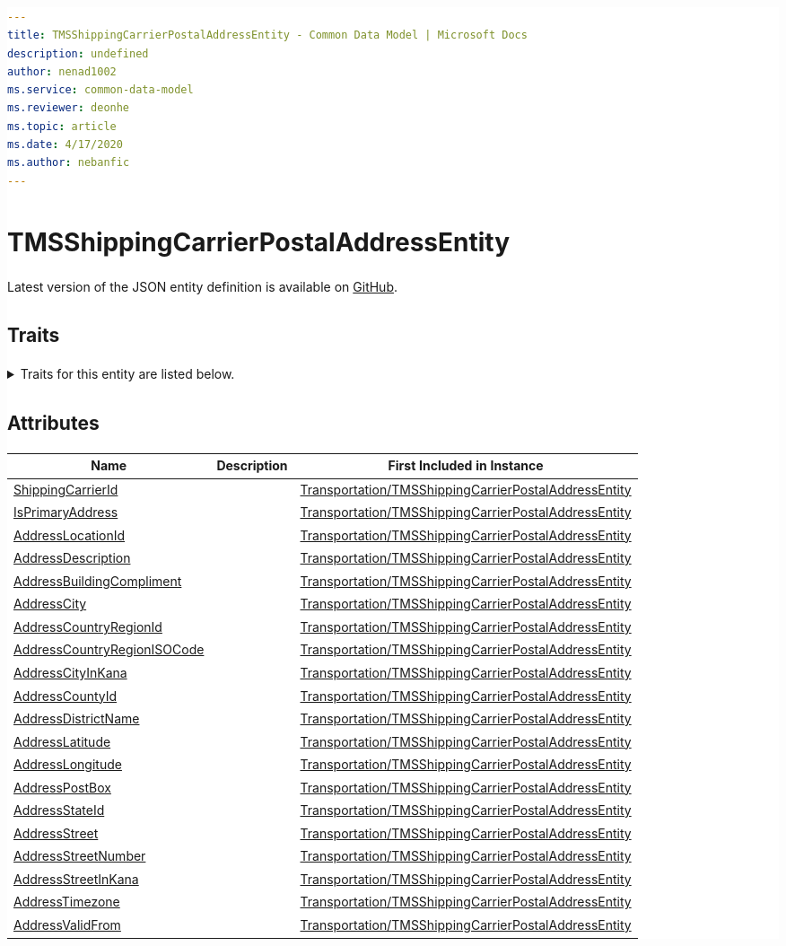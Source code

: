 ```yaml
---
title: TMSShippingCarrierPostalAddressEntity - Common Data Model | Microsoft Docs
description: undefined
author: nenad1002
ms.service: common-data-model
ms.reviewer: deonhe
ms.topic: article
ms.date: 4/17/2020
ms.author: nebanfic
---
```


# TMSShippingCarrierPostalAddressEntity

  
 Latest version of the JSON entity definition is available on <a href="https://github.com/Microsoft/CDM/tree/master/schemaDocuments/core/erp/Entities/SupplyChain/Transportation/TMSShippingCarrierPostalAddressEntity.cdm.json" target="_blank">GitHub</a>.  

## Traits

<details><summary>Traits for this entity are listed below.  
</summary></details>

## Attributes

|Name|Description|First Included in Instance|
|---|---|---|
|[ShippingCarrierId](#ShippingCarrierId)||<a href="TMSShippingCarrierPostalAddressEntity.md" target="_blank">Transportation/TMSShippingCarrierPostalAddressEntity</a>|
|[IsPrimaryAddress](#IsPrimaryAddress)||<a href="TMSShippingCarrierPostalAddressEntity.md" target="_blank">Transportation/TMSShippingCarrierPostalAddressEntity</a>|
|[AddressLocationId](#AddressLocationId)||<a href="TMSShippingCarrierPostalAddressEntity.md" target="_blank">Transportation/TMSShippingCarrierPostalAddressEntity</a>|
|[AddressDescription](#AddressDescription)||<a href="TMSShippingCarrierPostalAddressEntity.md" target="_blank">Transportation/TMSShippingCarrierPostalAddressEntity</a>|
|[AddressBuildingCompliment](#AddressBuildingCompliment)||<a href="TMSShippingCarrierPostalAddressEntity.md" target="_blank">Transportation/TMSShippingCarrierPostalAddressEntity</a>|
|[AddressCity](#AddressCity)||<a href="TMSShippingCarrierPostalAddressEntity.md" target="_blank">Transportation/TMSShippingCarrierPostalAddressEntity</a>|
|[AddressCountryRegionId](#AddressCountryRegionId)||<a href="TMSShippingCarrierPostalAddressEntity.md" target="_blank">Transportation/TMSShippingCarrierPostalAddressEntity</a>|
|[AddressCountryRegionISOCode](#AddressCountryRegionISOCode)||<a href="TMSShippingCarrierPostalAddressEntity.md" target="_blank">Transportation/TMSShippingCarrierPostalAddressEntity</a>|
|[AddressCityInKana](#AddressCityInKana)||<a href="TMSShippingCarrierPostalAddressEntity.md" target="_blank">Transportation/TMSShippingCarrierPostalAddressEntity</a>|
|[AddressCountyId](#AddressCountyId)||<a href="TMSShippingCarrierPostalAddressEntity.md" target="_blank">Transportation/TMSShippingCarrierPostalAddressEntity</a>|
|[AddressDistrictName](#AddressDistrictName)||<a href="TMSShippingCarrierPostalAddressEntity.md" target="_blank">Transportation/TMSShippingCarrierPostalAddressEntity</a>|
|[AddressLatitude](#AddressLatitude)||<a href="TMSShippingCarrierPostalAddressEntity.md" target="_blank">Transportation/TMSShippingCarrierPostalAddressEntity</a>|
|[AddressLongitude](#AddressLongitude)||<a href="TMSShippingCarrierPostalAddressEntity.md" target="_blank">Transportation/TMSShippingCarrierPostalAddressEntity</a>|
|[AddressPostBox](#AddressPostBox)||<a href="TMSShippingCarrierPostalAddressEntity.md" target="_blank">Transportation/TMSShippingCarrierPostalAddressEntity</a>|
|[AddressStateId](#AddressStateId)||<a href="TMSShippingCarrierPostalAddressEntity.md" target="_blank">Transportation/TMSShippingCarrierPostalAddressEntity</a>|
|[AddressStreet](#AddressStreet)||<a href="TMSShippingCarrierPostalAddressEntity.md" target="_blank">Transportation/TMSShippingCarrierPostalAddressEntity</a>|
|[AddressStreetNumber](#AddressStreetNumber)||<a href="TMSShippingCarrierPostalAddressEntity.md" target="_blank">Transportation/TMSShippingCarrierPostalAddressEntity</a>|
|[AddressStreetInKana](#AddressStreetInKana)||<a href="TMSShippingCarrierPostalAddressEntity.md" target="_blank">Transportation/TMSShippingCarrierPostalAddressEntity</a>|
|[AddressTimezone](#AddressTimezone)||<a href="TMSShippingCarrierPostalAddressEntity.md" target="_blank">Transportation/TMSShippingCarrierPostalAddressEntity</a>|
|[AddressValidFrom](#AddressValidFrom)||<a href="TMSShippingCarrierPostalAddressEntity.md" target="_blank">Transportation/TMSShippingCarrierPostalAddressEntity</a>|